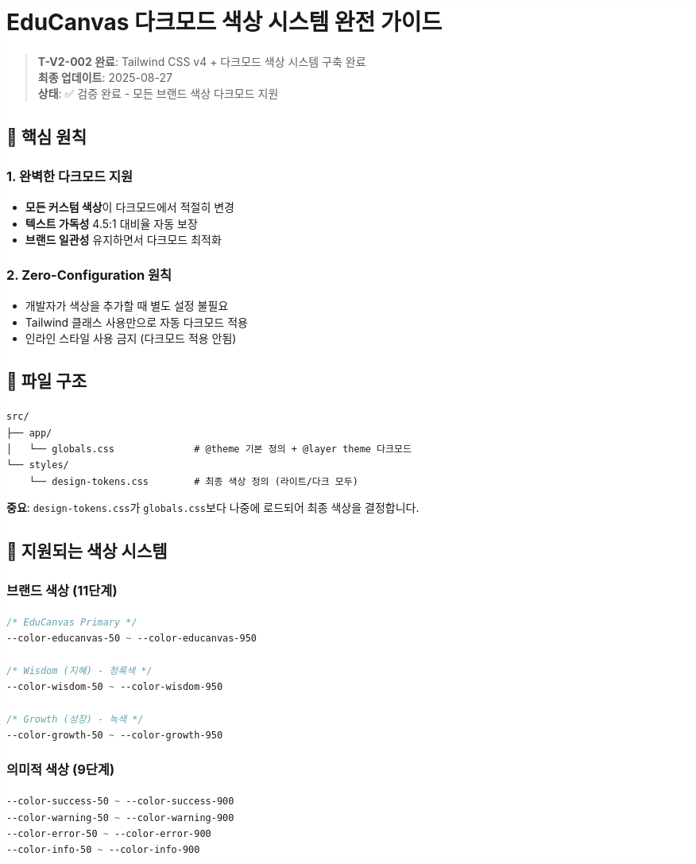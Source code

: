# EduCanvas 다크모드 색상 시스템 완전 가이드

> **T-V2-002 완료**: Tailwind CSS v4 + 다크모드 색상 시스템 구축 완료  
> **최종 업데이트**: 2025-08-27  
> **상태**: ✅ 검증 완료 - 모든 브랜드 색상 다크모드 지원

## 🎯 핵심 원칙

### 1. 완벽한 다크모드 지원
- **모든 커스텀 색상**이 다크모드에서 적절히 변경
- **텍스트 가독성** 4.5:1 대비율 자동 보장
- **브랜드 일관성** 유지하면서 다크모드 최적화

### 2. Zero-Configuration 원칙
- 개발자가 색상을 추가할 때 별도 설정 불필요
- Tailwind 클래스 사용만으로 자동 다크모드 적용
- 인라인 스타일 사용 금지 (다크모드 적용 안됨)

## 📂 파일 구조

```
src/
├── app/
│   └── globals.css              # @theme 기본 정의 + @layer theme 다크모드
└── styles/
    └── design-tokens.css        # 최종 색상 정의 (라이트/다크 모두)
```

**중요**: `design-tokens.css`가 `globals.css`보다 나중에 로드되어 최종 색상을 결정합니다.

## 🎨 지원되는 색상 시스템

### 브랜드 색상 (11단계)
```css
/* EduCanvas Primary */
--color-educanvas-50 ~ --color-educanvas-950

/* Wisdom (지혜) - 청록색 */  
--color-wisdom-50 ~ --color-wisdom-950

/* Growth (성장) - 녹색 */
--color-growth-50 ~ --color-growth-950
```

### 의미적 색상 (9단계)
```css
--color-success-50 ~ --color-success-900
--color-warning-50 ~ --color-warning-900  
--color-error-50 ~ --color-error-900
--color-info-50 ~ --color-info-900
```
